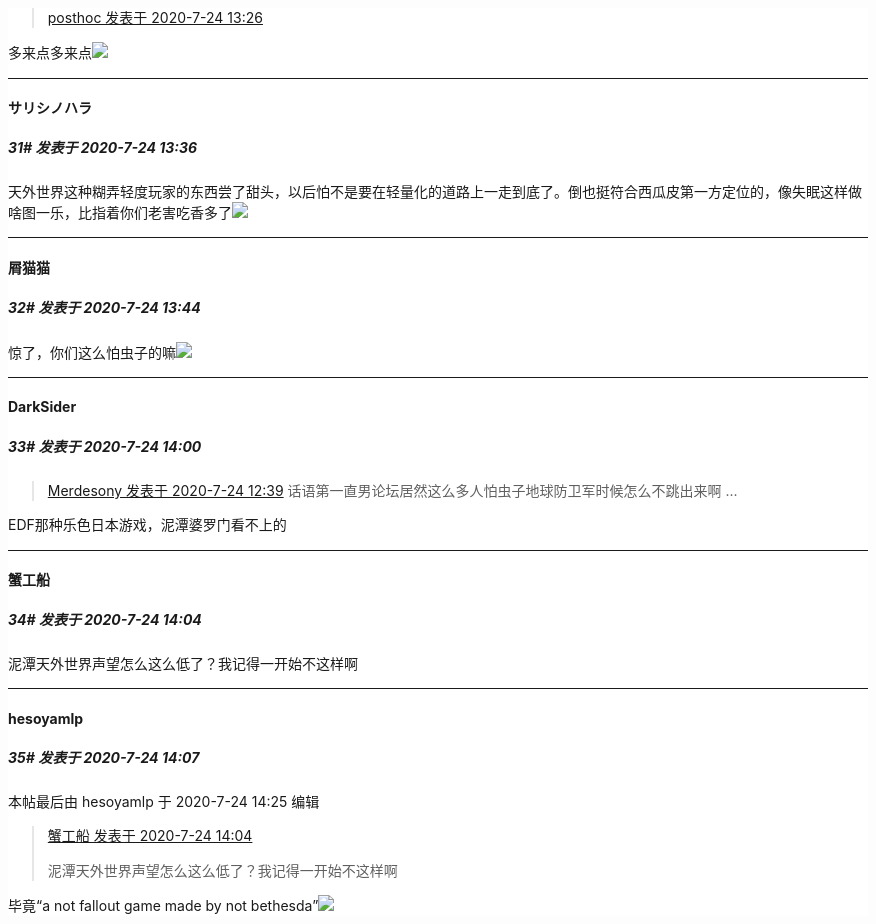 
<blockquote><a href="httphttps://bbs.saraba1st.com/2b/forum.php?mod=redirect&amp;goto=findpost&amp;pid=48203643&amp;ptid=1951049" target="_blank">posthoc 发表于 2020-7-24 13:26</a></blockquote>
多来点多来点<img src="https://static.saraba1st.com/image/smiley/face2017/066.png" referrerpolicy="no-referrer">


-----

####  サリシノハラ  
##### 31#       发表于 2020-7-24 13:36


天外世界这种糊弄轻度玩家的东西尝了甜头，以后怕不是要在轻量化的道路上一走到底了。倒也挺符合西瓜皮第一方定位的，像失眠这样做啥图一乐，比指着你们老害吃香多了<img src="https://static.saraba1st.com/image/smiley/face2017/067.png" referrerpolicy="no-referrer">


-----

####  屑猫猫  
##### 32#       发表于 2020-7-24 13:44


惊了，你们这么怕虫子的嘛<img src="https://static.saraba1st.com/image/smiley/face2017/001.png" referrerpolicy="no-referrer">


-----

####  DarkSider  
##### 33#       发表于 2020-7-24 14:00


<blockquote><a href="httphttps://bbs.saraba1st.com/2b/forum.php?mod=redirect&amp;goto=findpost&amp;pid=48203279&amp;ptid=1951049" target="_blank">Merdesony 发表于 2020-7-24 12:39</a>
话语第一直男论坛居然这么多人怕虫子地球防卫军时候怎么不跳出来啊 ...</blockquote>
EDF那种乐色日本游戏，泥潭婆罗门看不上的


-----

####  蟹工船  
##### 34#       发表于 2020-7-24 14:04


泥潭天外世界声望怎么这么低了？我记得一开始不这样啊


-----

####  hesoyamlp  
##### 35#       发表于 2020-7-24 14:07


 本帖最后由 hesoyamlp 于 2020-7-24 14:25 编辑 
<blockquote><a href="httphttps://bbs.saraba1st.com/2b/forum.php?mod=redirect&amp;goto=findpost&amp;pid=48203934&amp;ptid=1951049" target="_blank">蟹工船 发表于 2020-7-24 14:04</a>

泥潭天外世界声望怎么这么低了？我记得一开始不这样啊</blockquote>
毕竟“a not fallout game made by not bethesda”<img src="https://static.saraba1st.com/image/smiley/face2017/047.png" referrerpolicy="no-referrer">
